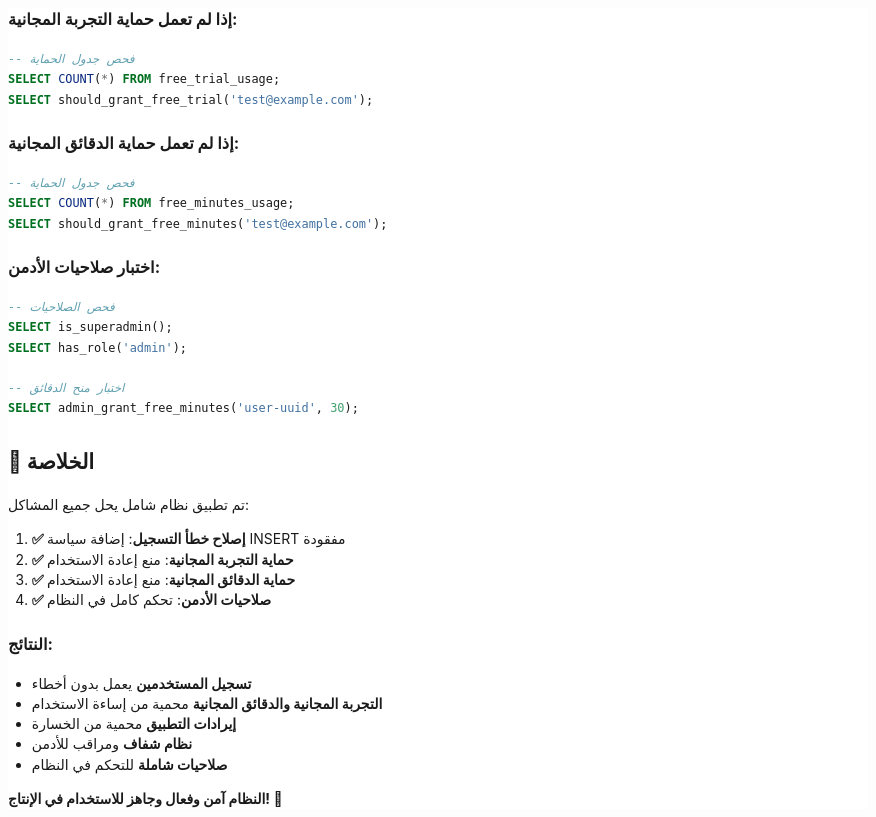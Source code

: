 ### إذا لم تعمل حماية التجربة المجانية:
```sql
-- فحص جدول الحماية
SELECT COUNT(*) FROM free_trial_usage;
SELECT should_grant_free_trial('test@example.com');
```

### إذا لم تعمل حماية الدقائق المجانية:
```sql
-- فحص جدول الحماية
SELECT COUNT(*) FROM free_minutes_usage;
SELECT should_grant_free_minutes('test@example.com');
```

### اختبار صلاحيات الأدمن:
```sql
-- فحص الصلاحيات
SELECT is_superadmin();
SELECT has_role('admin');

-- اختبار منح الدقائق
SELECT admin_grant_free_minutes('user-uuid', 30);
```

## 🎉 الخلاصة

تم تطبيق نظام شامل يحل جميع المشاكل:

1. **✅ إصلاح خطأ التسجيل**: إضافة سياسة INSERT مفقودة
2. **✅ حماية التجربة المجانية**: منع إعادة الاستخدام
3. **✅ حماية الدقائق المجانية**: منع إعادة الاستخدام
4. **✅ صلاحيات الأدمن**: تحكم كامل في النظام

### النتائج:
- **تسجيل المستخدمين** يعمل بدون أخطاء
- **التجربة المجانية والدقائق المجانية** محمية من إساءة الاستخدام
- **إيرادات التطبيق** محمية من الخسارة
- **نظام شفاف** ومراقب للأدمن
- **صلاحيات شاملة** للتحكم في النظام

**النظام آمن وفعال وجاهز للاستخدام في الإنتاج! 🚀** 